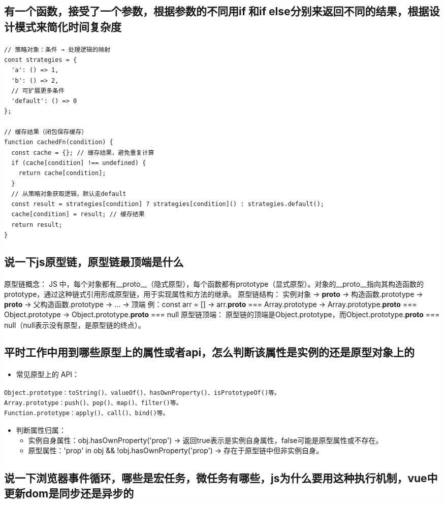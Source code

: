 ## 有一个函数，接受了一个参数，根据参数的不同用if 和if else分别来返回不同的结果，根据设计模式来简化时间复杂度

```[js]
// 策略对象：条件 → 处理逻辑的映射
const strategies = {
  'a': () => 1,
  'b': () => 2,
  // 可扩展更多条件
  'default': () => 0
};

// 缓存结果（闭包保存缓存）
function cachedFn(condition) {
  const cache = {}; // 缓存结果，避免重复计算
  if (cache[condition] !== undefined) {
    return cache[condition];
  }
  // 从策略对象获取逻辑，默认走default
  const result = strategies[condition] ? strategies[condition]() : strategies.default();
  cache[condition] = result; // 缓存结果
  return result;
}
```

## 说一下js原型链，原型链最顶端是什么

原型链概念：
JS 中，每个对象都有__proto__（隐式原型），每个函数都有prototype（显式原型）。对象的__proto__指向其构造函数的prototype，通过这种链式引用形成原型链，用于实现属性和方法的继承。
原型链结构：
实例对象 → __proto__ → 构造函数.prototype → __proto__ → 父构造函数.prototype → ... → 顶端
例：const arr = [] → arr.__proto__ === Array.prototype → Array.prototype.__proto__ === Object.prototype → Object.prototype.__proto__ === null
原型链顶端：
原型链的顶端是Object.prototype，而Object.prototype.__proto__ === null（null表示没有原型，是原型链的终点）。

## 平时工作中用到哪些原型上的属性或者api，怎么判断该属性是实例的还是原型对象上的

- 常见原型上的 API：

```[js]
Object.prototype：toString()、valueOf()、hasOwnProperty()、isPrototypeOf()等。
Array.prototype：push()、pop()、map()、filter()等。
Function.prototype：apply()、call()、bind()等。
```

- 判断属性归属：
  - 实例自身属性：obj.hasOwnProperty('prop') → 返回true表示是实例自身属性，false可能是原型属性或不存在。
  - 原型属性：'prop' in obj && !obj.hasOwnProperty('prop') → 存在于原型链中但非实例自身。

## 说一下浏览器事件循环，哪些是宏任务，微任务有哪些，js为什么要用这种执行机制，vue中更新dom是同步还是异步的
